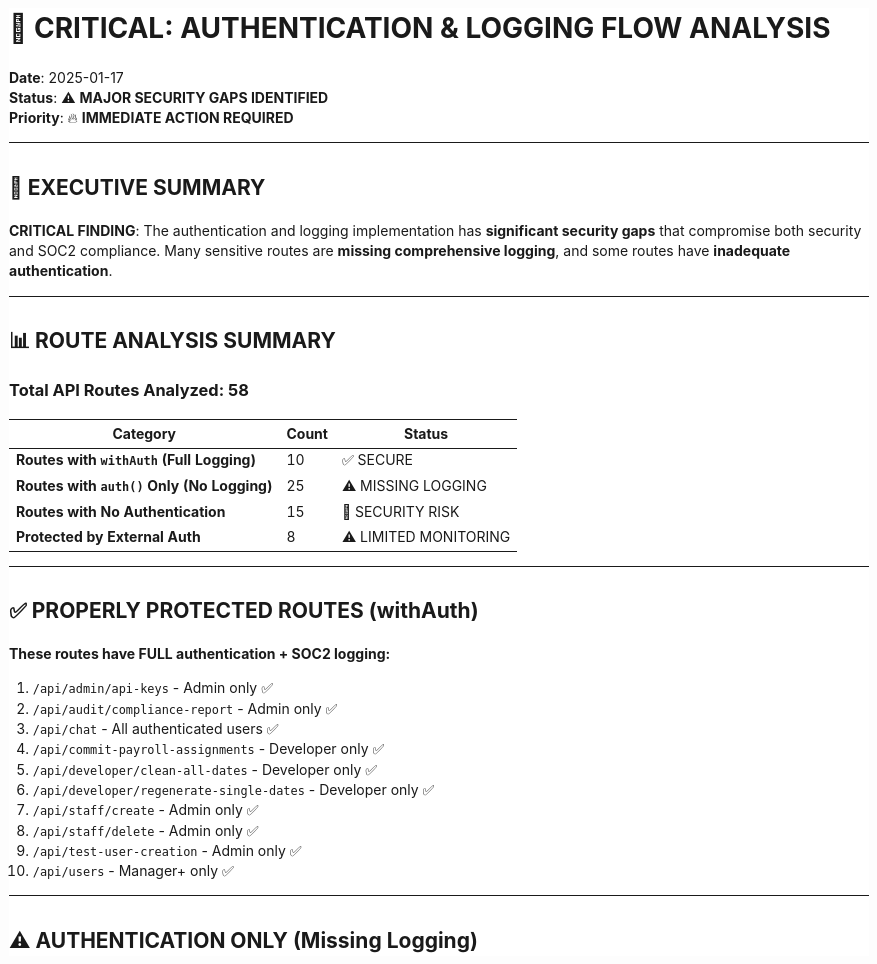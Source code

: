 # 🚨 CRITICAL: AUTHENTICATION & LOGGING FLOW ANALYSIS

**Date**: 2025-01-17  
**Status**: ⚠️ **MAJOR SECURITY GAPS IDENTIFIED**  
**Priority**: 🔥 **IMMEDIATE ACTION REQUIRED**

---

## 🚨 EXECUTIVE SUMMARY

**CRITICAL FINDING**: The authentication and logging implementation has **significant security gaps** that compromise both security and SOC2 compliance. Many sensitive routes are **missing comprehensive logging**, and some routes have **inadequate authentication**.

---

## 📊 ROUTE ANALYSIS SUMMARY

### **Total API Routes Analyzed: 58**

| Category | Count | Status |
|----------|-------|--------|
| **Routes with `withAuth` (Full Logging)** | 10 | ✅ SECURE |
| **Routes with `auth()` Only (No Logging)** | 25 | ⚠️ MISSING LOGGING |
| **Routes with No Authentication** | 15 | 🚨 SECURITY RISK |
| **Protected by External Auth** | 8 | ⚠️ LIMITED MONITORING |

---

## ✅ PROPERLY PROTECTED ROUTES (withAuth)

**These routes have FULL authentication + SOC2 logging:**

1. `/api/admin/api-keys` - Admin only ✅
2. `/api/audit/compliance-report` - Admin only ✅
3. `/api/chat` - All authenticated users ✅
4. `/api/commit-payroll-assignments` - Developer only ✅
5. `/api/developer/clean-all-dates` - Developer only ✅
6. `/api/developer/regenerate-single-dates` - Developer only ✅
7. `/api/staff/create` - Admin only ✅
8. `/api/staff/delete` - Admin only ✅
9. `/api/test-user-creation` - Admin only ✅
10. `/api/users` - Manager+ only ✅

---

## ⚠️ AUTHENTICATION ONLY (Missing Logging)
